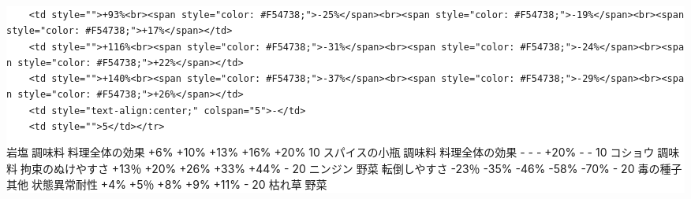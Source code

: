		<td style="">+93%<br><span style="color: #F54738;">-25%</span><br><span style="color: #F54738;">-19%</span><br><span style="color: #F54738;">+17%</span></td>
		<td style="">+116%<br><span style="color: #F54738;">-31%</span><br><span style="color: #F54738;">-24%</span><br><span style="color: #F54738;">+22%</span></td>
		<td style="">+140%<br><span style="color: #F54738;">-37%</span><br><span style="color: #F54738;">-29%</span><br><span style="color: #F54738;">+26%</span></td>
		<td style="text-align:center;" colspan="5">-</td>
		<td style="">5</td></tr>
<tr class="atwiki_tr_even atwiki_tr_38">		<td style="">岩塩</td>
		<td style="">調味料</td>
		<td style="">料理全体の効果</td>
		<td style="">+6%</td>
		<td style="">+10%</td>
		<td style="">+13%</td>
		<td style="">+16%</td>
		<td style="">+20%</td>
		<td style=""></td>
		<td style=""></td>
		<td style=""></td>
		<td style=""></td>
		<td style=""></td>
		<td style="">10</td></tr>
<tr class="atwiki_tr_odd atwiki_tr_39">		<td style="">スパイスの小瓶</td>
		<td style="">調味料</td>
		<td style="">料理全体の効果</td>
		<td style="">-</td>
		<td style="">-</td>
		<td style="">-</td>
		<td style="">+20%</td>
		<td style="">-</td>
		<td style="text-align:center;" colspan="5">-</td>
		<td style="">10</td></tr>
<tr class="atwiki_tr_even atwiki_tr_40">		<td style="">コショウ</td>
		<td style="">調味料</td>
		<td style="">拘束のぬけやすさ</td>
		<td style="">+13％</td>
		<td style="">+20%</td>
		<td style="">+26%</td>
		<td style="">+33%</td>
		<td style="">+44%</td>
		<td style="text-align:center;" colspan="5">-</td>
		<td style="">20</td></tr>
<tr class="atwiki_tr_odd atwiki_tr_41">		<td style="">ニンジン</td>
		<td style="">野菜</td>
		<td style="">転倒しやすさ</td>
		<td style="">-23％</td>
		<td style="">-35%</td>
		<td style="">-46%</td>
		<td style="">-58%</td>
		<td style="">-70%</td>
		<td style="text-align:center;" colspan="5">-</td>
		<td style="">20</td></tr>
<tr class="atwiki_tr_even atwiki_tr_42">		<td style="">毒の種子</td>
		<td style="">其他</td>
		<td style="">状態異常耐性</td>
		<td style="">+4%</td>
		<td style="">+5％</td>
		<td style="">+8%</td>
		<td style="">+9%</td>
		<td style="">+11%</td>
		<td style="text-align:center;" colspan="5">-</td>
		<td style="">20</td></tr>
<tr class="atwiki_tr_odd atwiki_tr_43">		<td style="">枯れ草</td>
		<td style="">野菜</td>